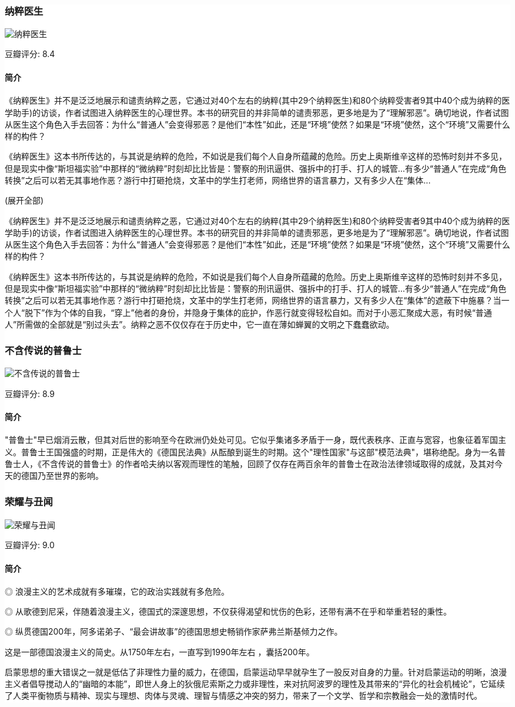 ### 纳粹医生

![纳粹医生](https://img3.doubanio.com/view/subject/l/public/s29149422.jpg)

豆瓣评分: 8.4

#### 简介

《纳粹医生》并不是泛泛地展示和谴责纳粹之恶，它通过对40个左右的纳粹(其中29个纳粹医生)和80个纳粹受害者9其中40个成为纳粹的医学助手)的访谈，作者试图进入纳粹医生的心理世界。本书的研究目的并非简单的谴责邪恶，更多地是为了“理解邪恶”。确切地说，作者试图从医生这个角色入手去回答：为什么“普通人”会变得邪恶？是他们“本性”如此，还是“环境”使然？如果是“环境”使然，这个“环境”又需要什么样的构件？

《纳粹医生》这本书所传达的，与其说是纳粹的危险，不如说是我们每个人自身所蕴藏的危险。历史上奥斯维辛这样的恐怖时刻并不多见，但是现实中像“斯坦福实验”中那样的“微纳粹”时刻却比比皆是：警察的刑讯逼供、强拆中的打手、打人的城管…有多少“普通人”在完成“角色转换”之后可以若无其事地作恶？游行中打砸抢烧，文革中的学生打老师，网络世界的语言暴力，又有多少人在“集体...

(展开全部)

《纳粹医生》并不是泛泛地展示和谴责纳粹之恶，它通过对40个左右的纳粹(其中29个纳粹医生)和80个纳粹受害者9其中40个成为纳粹的医学助手)的访谈，作者试图进入纳粹医生的心理世界。本书的研究目的并非简单的谴责邪恶，更多地是为了“理解邪恶”。确切地说，作者试图从医生这个角色入手去回答：为什么“普通人”会变得邪恶？是他们“本性”如此，还是“环境”使然？如果是“环境”使然，这个“环境”又需要什么样的构件？

《纳粹医生》这本书所传达的，与其说是纳粹的危险，不如说是我们每个人自身所蕴藏的危险。历史上奥斯维辛这样的恐怖时刻并不多见，但是现实中像“斯坦福实验”中那样的“微纳粹”时刻却比比皆是：警察的刑讯逼供、强拆中的打手、打人的城管…有多少“普通人”在完成“角色转换”之后可以若无其事地作恶？游行中打砸抢烧，文革中的学生打老师，网络世界的语言暴力，又有多少人在“集体”的遮蔽下中施暴？当一个人“脱下”作为个体的自我，“穿上”他者的身份，并隐身于集体的庇护，作恶行就变得轻松自如。而对于小恶汇聚成大恶，有时候“普通人”所需做的全部就是“别过头去”。纳粹之恶不仅仅存在于历史中，它一直在薄如蝉翼的文明之下蠢蠢欲动。



### 不含传说的普鲁士

![不含传说的普鲁士](https://img3.doubanio.com/view/subject/l/public/s28980916.jpg)

豆瓣评分: 8.9

#### 简介

"普鲁士"早已烟消云散，但其对后世的影响至今在欧洲仍处处可见。它似乎集诸多矛盾于一身，既代表秩序、正直与宽容，也象征着军国主义。普鲁士王国强盛的时期，正是伟大的《德国民法典》从酝酿到诞生的时期。这个"理性国家"与这部"模范法典"，堪称绝配。身为一名普鲁士人，《不含传说的普鲁士》的作者哈夫纳以客观而理性的笔触，回顾了仅存在两百余年的普鲁士在政治法律领域取得的成就，及其对今天的德国乃至世界的影响。



### 荣耀与丑闻

![荣耀与丑闻](https://img3.doubanio.com/view/subject/l/public/s27306304.jpg)

豆瓣评分: 9.0

#### 简介

◎ 浪漫主义的艺术成就有多璀璨，它的政治实践就有多危险。

◎ 从歌德到尼采，伴随着浪漫主义，德国式的深邃思想，不仅获得渴望和忧伤的色彩，还带有满不在乎和举重若轻的秉性。

◎ 纵贯德国200年，阿多诺弟子、“最会讲故事”的德国思想史畅销作家萨弗兰斯基倾力之作。

这是一部德国浪漫主义的简史。从1750年左右，一直写到1990年左右 ，囊括200年。

启蒙思想的重大错误之一就是低估了非理性力量的威力，在德国，启蒙运动早早就孕生了一股反对自身的力量。针对启蒙运动的明晰，浪漫主义者倡导搅动人的“幽暗的本能”，即世人身上的狄俄尼索斯之力或非理性，来对抗阿波罗的理性及其带来的“异化的社会机械论”，它延续了人类平衡物质与精神、现实与理想、肉体与灵魂、理智与情感之冲突的努力，带来了一个文学、哲学和宗教融会一处的激情时代。
